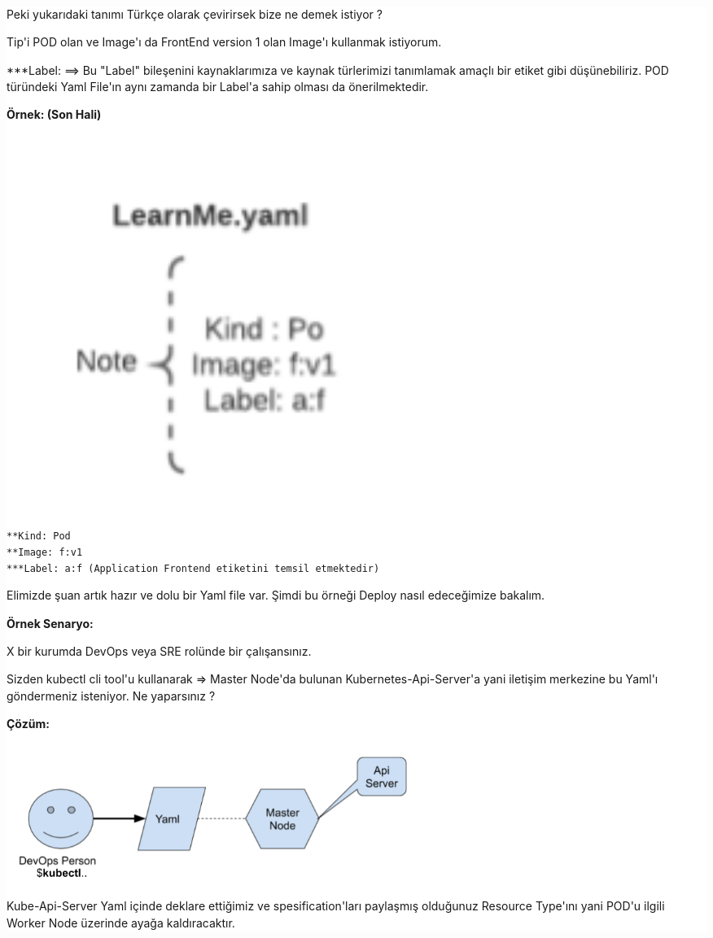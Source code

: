 Peki yukarıdaki tanımı Türkçe olarak çevirirsek bize ne demek istiyor ? 

Tip'i POD olan ve Image'ı da FrontEnd version 1 olan Image'ı kullanmak istiyorum. 

***Label: ==>  Bu "Label" bileşenini kaynaklarımıza ve kaynak türlerimizi tanımlamak amaçlı bir etiket gibi düşünebiliriz. POD türündeki Yaml File'ın aynı zamanda bir Label'a sahip olması da önerilmektedir. 

**Örnek: (Son Hali)**  

 <img src="pics/3.png" alt="Kerem's CloudNative a Sample Code" style="width: 500px;"/>
</p>

```
**Kind: Pod 
**Image: f:v1 
***Label: a:f (Application Frontend etiketini temsil etmektedir) 
```

Elimizde şuan artık hazır ve dolu bir Yaml file var. Şimdi bu örneği Deploy nasıl edeceğimize bakalım. 

**Örnek Senaryo:**  

X bir kurumda DevOps veya SRE rolünde bir çalışansınız. 

Sizden kubectl cli tool'u kullanarak => Master Node'da bulunan Kubernetes-Api-Server'a yani iletişim merkezine bu Yaml'ı göndermeniz isteniyor. Ne yaparsınız ? 

**Çözüm:** 

 <img src="pics/DevOps_01.png" alt="Kerem's CloudNative a Sample Code" style="width: 500px;"/>
</p>

Kube-Api-Server Yaml içinde deklare ettiğimiz ve spesification'ları paylaşmış olduğunuz Resource Type'ını yani POD'u ilgili Worker Node üzerinde ayağa kaldıracaktır. 
